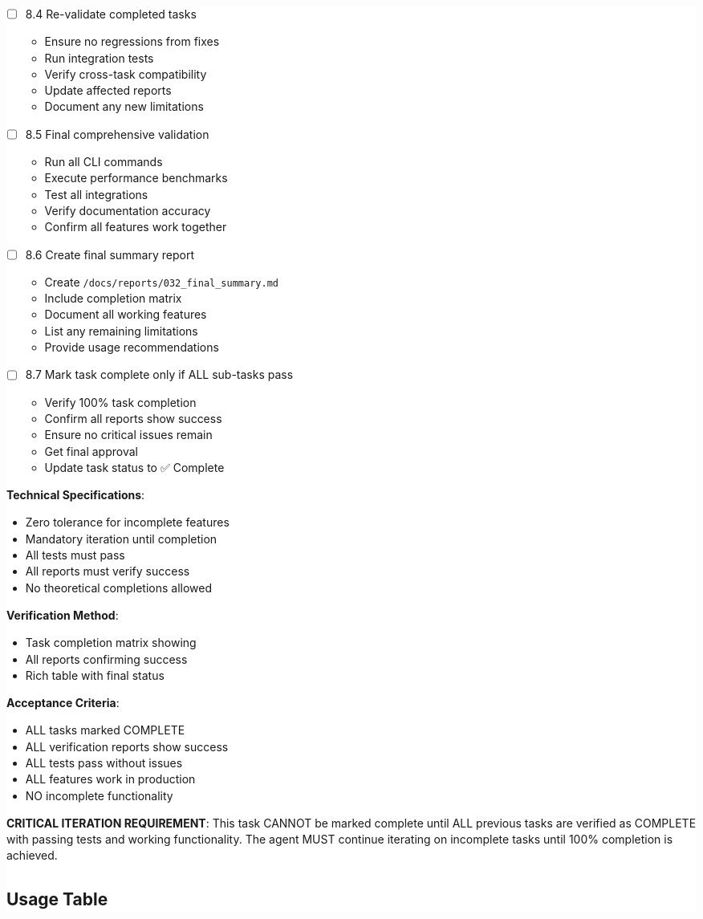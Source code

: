 - [ ] 8.4 Re-validate completed tasks
  - Ensure no regressions from fixes
  - Run integration tests
  - Verify cross-task compatibility
  - Update affected reports
  - Document any new limitations

- [ ] 8.5 Final comprehensive validation
  - Run all CLI commands
  - Execute performance benchmarks
  - Test all integrations
  - Verify documentation accuracy
  - Confirm all features work together

- [ ] 8.6 Create final summary report
  - Create `/docs/reports/032_final_summary.md`
  - Include completion matrix
  - Document all working features
  - List any remaining limitations
  - Provide usage recommendations

- [ ] 8.7 Mark task complete only if ALL sub-tasks pass
  - Verify 100% task completion
  - Confirm all reports show success
  - Ensure no critical issues remain
  - Get final approval
  - Update task status to ✅ Complete

**Technical Specifications**:
- Zero tolerance for incomplete features
- Mandatory iteration until completion
- All tests must pass
- All reports must verify success
- No theoretical completions allowed

**Verification Method**:
- Task completion matrix showing
- All reports confirming success
- Rich table with final status

**Acceptance Criteria**:
- ALL tasks marked COMPLETE
- ALL verification reports show success
- ALL tests pass without issues
- ALL features work in production
- NO incomplete functionality

**CRITICAL ITERATION REQUIREMENT**:
This task CANNOT be marked complete until ALL previous tasks are verified as COMPLETE with passing tests and working functionality. The agent MUST continue iterating on incomplete tasks until 100% completion is achieved.

## Usage Table
